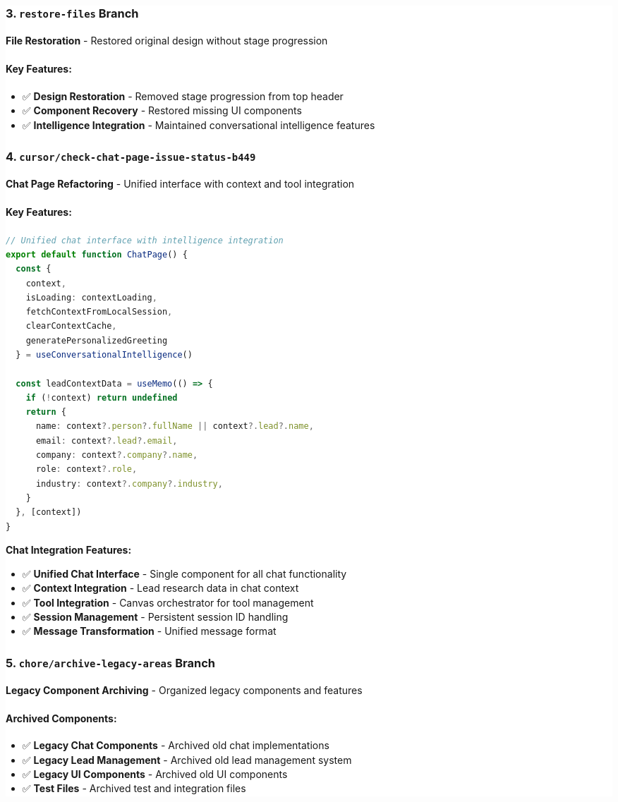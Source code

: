 ### **3. `restore-files` Branch**
**File Restoration** - Restored original design without stage progression

#### **Key Features:**
- ✅ **Design Restoration** - Removed stage progression from top header
- ✅ **Component Recovery** - Restored missing UI components
- ✅ **Intelligence Integration** - Maintained conversational intelligence features

### **4. `cursor/check-chat-page-issue-status-b449`**
**Chat Page Refactoring** - Unified interface with context and tool integration

#### **Key Features:**
```typescript
// Unified chat interface with intelligence integration
export default function ChatPage() {
  const { 
    context, 
    isLoading: contextLoading, 
    fetchContextFromLocalSession, 
    clearContextCache, 
    generatePersonalizedGreeting 
  } = useConversationalIntelligence()

  const leadContextData = useMemo(() => {
    if (!context) return undefined
    return {
      name: context?.person?.fullName || context?.lead?.name,
      email: context?.lead?.email,
      company: context?.company?.name,
      role: context?.role,
      industry: context?.company?.industry,
    }
  }, [context])
}
```

**Chat Integration Features:**
- ✅ **Unified Chat Interface** - Single component for all chat functionality
- ✅ **Context Integration** - Lead research data in chat context
- ✅ **Tool Integration** - Canvas orchestrator for tool management
- ✅ **Session Management** - Persistent session ID handling
- ✅ **Message Transformation** - Unified message format

### **5. `chore/archive-legacy-areas` Branch**
**Legacy Component Archiving** - Organized legacy components and features

#### **Archived Components:**
- ✅ **Legacy Chat Components** - Archived old chat implementations
- ✅ **Legacy Lead Management** - Archived old lead management system
- ✅ **Legacy UI Components** - Archived old UI components
- ✅ **Test Files** - Archived test and integration files
